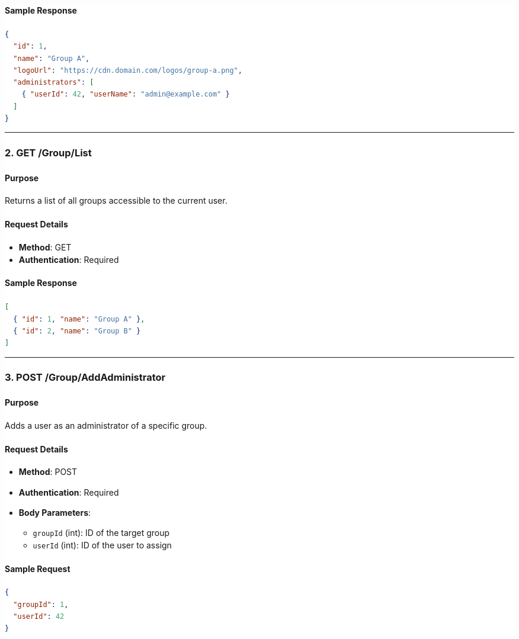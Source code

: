 #### Sample Response

```json
{
  "id": 1,
  "name": "Group A",
  "logoUrl": "https://cdn.domain.com/logos/group-a.png",
  "administrators": [
    { "userId": 42, "userName": "admin@example.com" }
  ]
}
```

---

### 2. GET /Group/List

#### Purpose

Returns a list of all groups accessible to the current user.

#### Request Details

* **Method**: GET
* **Authentication**: Required

#### Sample Response

```json
[
  { "id": 1, "name": "Group A" },
  { "id": 2, "name": "Group B" }
]
```

---

### 3. POST /Group/AddAdministrator

#### Purpose

Adds a user as an administrator of a specific group.

#### Request Details

* **Method**: POST
* **Authentication**: Required
* **Body Parameters**:

  * `groupId` (int): ID of the target group
  * `userId` (int): ID of the user to assign

#### Sample Request

```json
{
  "groupId": 1,
  "userId": 42
}
```
